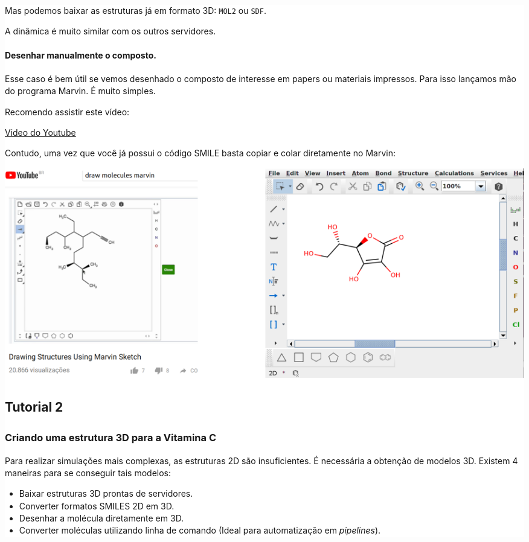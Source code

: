 Mas podemos baixar as estruturas já em formato 3D: `MOL2` ou `SDF`.

A dinâmica é muito similar com os outros servidores.

#### Desenhar manualmente o composto.

Esse caso é bem útil se vemos desenhado o composto de interesse em papers ou materiais impressos. Para isso lançamos mão do programa Marvin. É muito simples.

Recomendo assistir este vídeo:

[Video do Youtube](https://www.youtube.com/watch?v=N-idU05G9YA)

<iframe width="560" height="315" src="https://www.youtube.com/embed/N-idU05G9YA" frameborder="0" allow="autoplay; encrypted-media" allowfullscreen></iframe>

<iframe width="560" height="315" src="https://www.youtube.com/embed/N-idU05G9YA" frameborder="0" allow="autoplay; encrypted-media" allowfullscreen></iframe>

<iframe width="560" height="315" src="https://www.youtube.com/embed/N-idU05G9YA" frameborder="0" allow="autoplay; encrypted-media" allowfullscreen></iframe>

Contudo, uma vez que você já possui o código SMILE basta copiar e colar diretamente no Marvin:

![Desenhando Molécula](str16-fig4.png)

## Tutorial 2

### Criando uma estrutura 3D para a Vitamina C

Para realizar simulações mais complexas, as estruturas 2D são insuficientes. É necessária a obtenção de modelos 3D. Existem 4 maneiras para se conseguir tais modelos:

- Baixar estruturas 3D prontas de servidores.
- Converter formatos SMILES 2D em 3D.
- Desenhar a molécula diretamente em 3D.
- Converter moléculas utilizando linha de comando (Ideal para automatização em _pipelines_).
